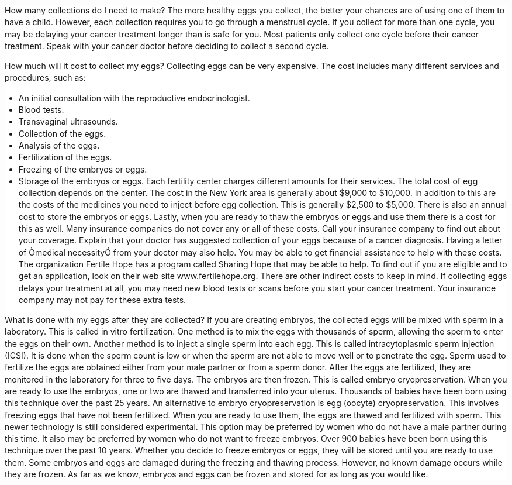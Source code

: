 How many collections do I need to make?
The more healthy eggs you collect, the better your chances are of using one of them to have a child. However, each collection requires you to go through a menstrual cycle. If you collect for more than one cycle, you may be delaying your cancer treatment longer than is safe for you. Most patients only collect one cycle before their cancer treatment. Speak with your cancer doctor before deciding to collect a second cycle.

How much will it cost to collect my eggs?
Collecting eggs can be very expensive. The cost includes many different services and procedures, such as:
* An initial consultation with the reproductive endocrinologist.
* Blood tests.
* Transvaginal ultrasounds.
* Collection of the eggs.
* Analysis of the eggs.
* Fertilization of the eggs.
* Freezing of the embryos or eggs.
* Storage of the embryos or eggs.
Each fertility center charges different amounts for their services. The total cost of egg collection depends on the center. The cost in the New York area is generally about $9,000 to $10,000. In addition to this are the costs of the medicines you need to inject before egg collection. This is generally $2,500 to $5,000. There is also an annual cost to store the embryos or eggs. Lastly, when you are ready to thaw the embryos or eggs and use them there is a cost for this as well.
Many insurance companies do not cover any or all of these costs. Call your insurance company to find out about your coverage. Explain that your doctor has suggested collection of your eggs because of a cancer diagnosis. Having a letter of Òmedical necessityÓ from your doctor may also help. 
You may be able to get financial assistance to help with these costs. The organization Fertile Hope has a program called Sharing Hope that may be able to help. To find out if you are eligible and to get an application, look on their web site www.fertilehope.org.
There are other indirect costs to keep in mind. If collecting eggs delays your treatment at all, you may need new blood tests or scans before you start your cancer treatment. Your insurance company may not pay for these extra tests.

What is done with my eggs after they are collected?
If you are creating embryos, the collected eggs will be mixed with sperm in a laboratory. This is called in vitro fertilization. One method is to mix the eggs with thousands of sperm, allowing the sperm  to enter the eggs on their own. Another method is to inject a single sperm into each egg. This is called intracytoplasmic sperm injection (ICSI). It is done when the sperm count is low or when the sperm are not able to move well or to penetrate the egg. Sperm used to fertilize the eggs are obtained either from your male partner or from a sperm donor. After the eggs are fertilized, they are monitored in the laboratory for three to five days. The embryos are then frozen. This is called embryo cryopreservation. When you are ready to use the embryos, one or two are thawed and transferred into your uterus. Thousands of babies have been born using this technique over the past 25 years.
An alternative to embryo cryopreservation is egg (oocyte) cryopreservation. This involves freezing eggs that have not been fertilized. When you are ready to use them, the eggs are thawed and fertilized with sperm. This newer technology is still considered experimental. This option may be preferred by women who do not have a male partner during this time. It also may be preferred by women who do not want to freeze embryos. Over 900 babies have been born using this technique over the past 10 years.
Whether you decide to freeze embryos or eggs, they will be stored until you are ready to use them. Some embryos and eggs are damaged during the freezing and thawing process. However, no known damage occurs while they are frozen. As far as we know, embryos and eggs can be frozen and stored for as long as you would like.
